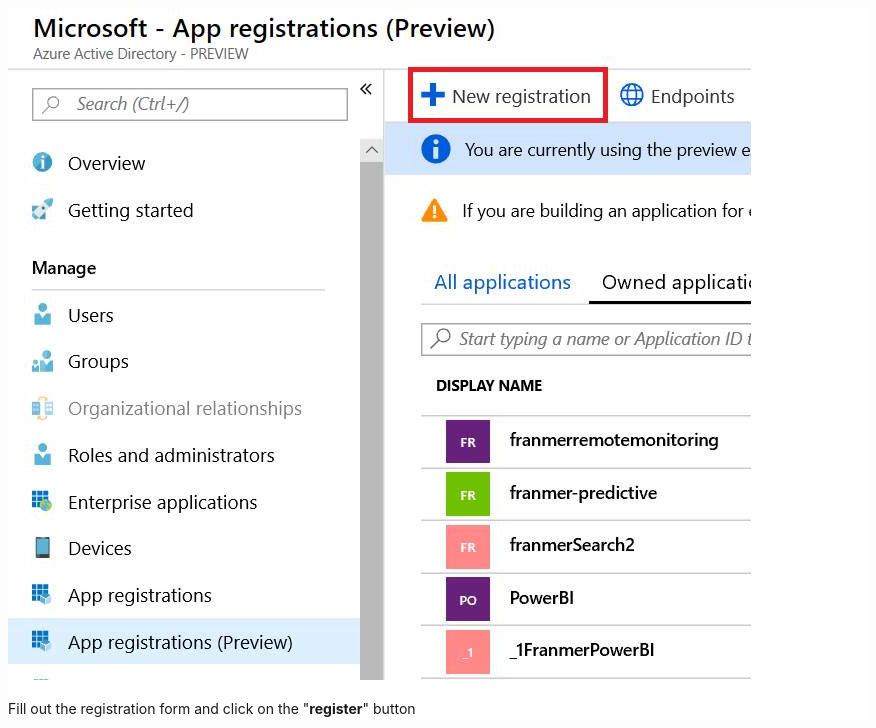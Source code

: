 ![sparkles](pictures/image027.jpg)

Fill out the registration form and click on the "**register**" button

